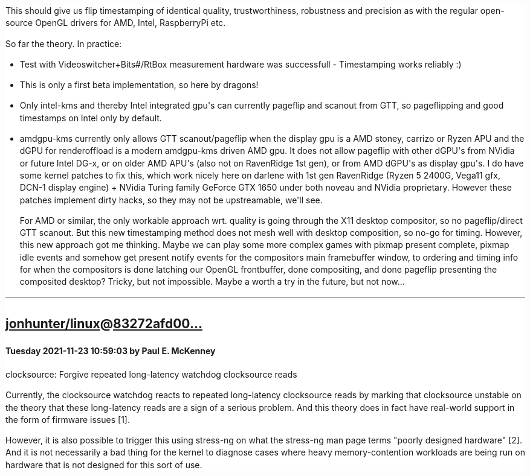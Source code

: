 This should give us flip timestamping of identical quality,
trustworthiness, robustness and precision as with the regular
open-source OpenGL drivers for AMD, Intel, RaspberryPi etc.

So far the theory. In practice:

- Test with Videoswitcher+Bits#/RtBox measurement hardware was
  successfull - Timestamping works reliably :)

- This is only a first beta implementation, so here by dragons!

- Only intel-kms and thereby Intel integrated gpu's can currently
  pageflip and scanout from GTT, so pageflipping and good timestamps
  on Intel only by default.

- amdgpu-kms currently only allows GTT scanout/pageflip when the
  display gpu is a AMD stoney, carrizo or Ryzen APU and the dGPU
  for renderoffload is a modern amdgpu-kms driven AMD gpu. It does
  not allow pageflip with other dGPU's from NVidia or future Intel
  DG-x, or on older AMD APU's (also not on RavenRidge 1st gen), or
  from AMD dGPU's as display gpu's. I do have some kernel patches
  to fix this, which work nicely here on darlene with 1st gen
  RavenRidge (Ryzen 5 2400G, Vega11 gfx, DCN-1 display engine) +
  NVidia Turing family GeForce GTX 1650 under both noveau and
  NVidia proprietary. However these patches implement dirty hacks,
  so they may not be upstreamable, we'll see.

  For AMD or similar, the only workable approach wrt. quality is
  going through the X11 desktop compositor, so no pageflip/direct
  GTT scanout. But this new timestamping method does not mesh well
  with desktop composition, so no-go for timing. However, this new
  approach got me thinking. Maybe we can play some more complex games
  with pixmap present complete, pixmap idle events and somehow get
  present notify events for the compositors main framebuffer window,
  to ordering and timing info for when the compositors is done latching
  our OpenGL frontbuffer, done compositing, and done pageflip presenting
  the composited desktop? Tricky, but not impossible. Maybe a worth
  a try in the future, but not now...

---
## [jonhunter/linux](https://github.com/jonhunter/linux)@[83272afd00...](https://github.com/jonhunter/linux/commit/83272afd00b82977fada78335d3cf996a6a74dba)
#### Tuesday 2021-11-23 10:59:03 by Paul E. McKenney

clocksource: Forgive repeated long-latency watchdog clocksource reads

Currently, the clocksource watchdog reacts to repeated long-latency
clocksource reads by marking that clocksource unstable on the theory that
these long-latency reads are a sign of a serious problem.  And this theory
does in fact have real-world support in the form of firmware issues [1].

However, it is also possible to trigger this using stress-ng on what
the stress-ng man page terms "poorly designed hardware" [2].  And it
is not necessarily a bad thing for the kernel to diagnose cases where
heavy memory-contention workloads are being run on hardware that is not
designed for this sort of use.
